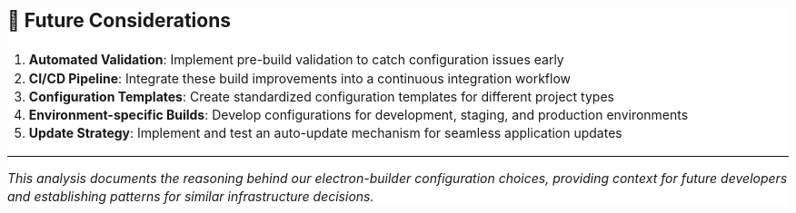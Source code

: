 ## 🔮 **Future Considerations**

1. **Automated Validation**: Implement pre-build validation to catch configuration issues early
2. **CI/CD Pipeline**: Integrate these build improvements into a continuous integration workflow
3. **Configuration Templates**: Create standardized configuration templates for different project types
4. **Environment-specific Builds**: Develop configurations for development, staging, and production environments
5. **Update Strategy**: Implement and test an auto-update mechanism for seamless application updates

---

*This analysis documents the reasoning behind our electron-builder configuration choices, providing context for future developers and establishing patterns for similar infrastructure decisions.* 